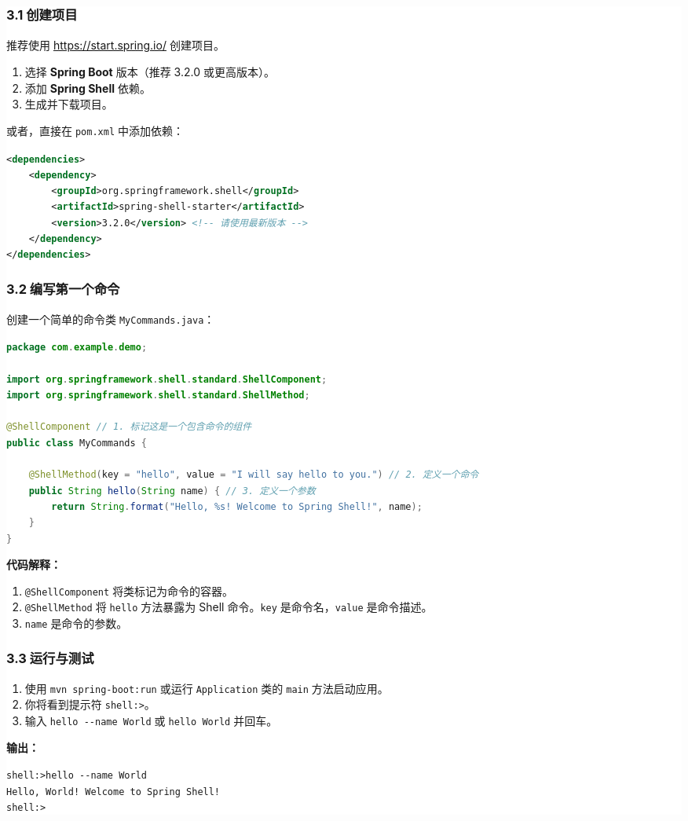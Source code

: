 ### 3.1 创建项目

推荐使用 <https://start.spring.io/> 创建项目。

1. 选择 **Spring Boot** 版本（推荐 3.2.0 或更高版本）。
2. 添加 **Spring Shell** 依赖。
3. 生成并下载项目。

或者，直接在 `pom.xml` 中添加依赖：

```xml
<dependencies>
    <dependency>
        <groupId>org.springframework.shell</groupId>
        <artifactId>spring-shell-starter</artifactId>
        <version>3.2.0</version> <!-- 请使用最新版本 -->
    </dependency>
</dependencies>
```

### 3.2 编写第一个命令

创建一个简单的命令类 `MyCommands.java`：

```java
package com.example.demo;

import org.springframework.shell.standard.ShellComponent;
import org.springframework.shell.standard.ShellMethod;

@ShellComponent // 1. 标记这是一个包含命令的组件
public class MyCommands {

    @ShellMethod(key = "hello", value = "I will say hello to you.") // 2. 定义一个命令
    public String hello(String name) { // 3. 定义一个参数
        return String.format("Hello, %s! Welcome to Spring Shell!", name);
    }
}
```

**代码解释：**

1. `@ShellComponent` 将类标记为命令的容器。
2. `@ShellMethod` 将 `hello` 方法暴露为 Shell 命令。`key` 是命令名，`value` 是命令描述。
3. `name` 是命令的参数。

### 3.3 运行与测试

1. 使用 `mvn spring-boot:run` 或运行 `Application` 类的 `main` 方法启动应用。
2. 你将看到提示符 `shell:>`。
3. 输入 `hello --name World` 或 `hello World` 并回车。

**输出：**

```
shell:>hello --name World
Hello, World! Welcome to Spring Shell!
shell:>
```
